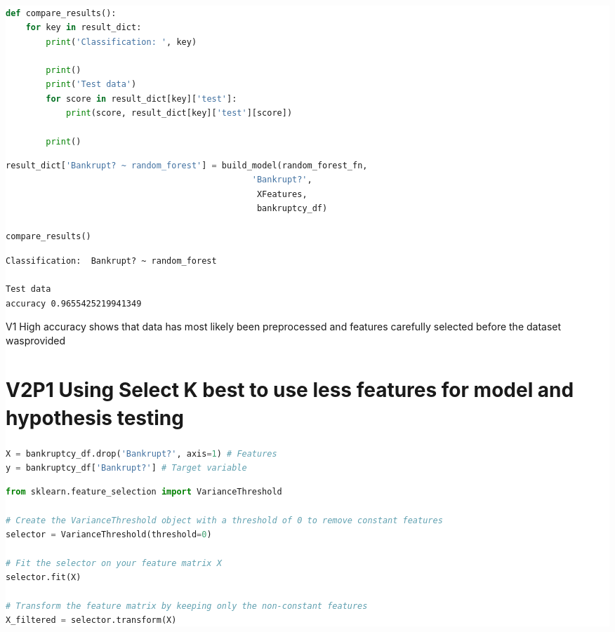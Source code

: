 
```python
def compare_results():
    for key in result_dict:
        print('Classification: ', key)

        print()
        print('Test data')
        for score in result_dict[key]['test']:
            print(score, result_dict[key]['test'][score])
       
        print()
```


```python
result_dict['Bankrupt? ~ random_forest'] = build_model(random_forest_fn,
                                                 'Bankrupt?',
                                                  XFeatures,
                                                  bankruptcy_df)

compare_results()
```

    Classification:  Bankrupt? ~ random_forest
    
    Test data
    accuracy 0.9655425219941349
    
    

V1 High accuracy shows that data has most likely been preprocessed and features carefully selected before the dataset  wasprovided



# V2P1 Using Select K best to use less features for model and hypothesis testing



```python
X = bankruptcy_df.drop('Bankrupt?', axis=1) # Features
y = bankruptcy_df['Bankrupt?'] # Target variable
```


```python
from sklearn.feature_selection import VarianceThreshold

# Create the VarianceThreshold object with a threshold of 0 to remove constant features
selector = VarianceThreshold(threshold=0)

# Fit the selector on your feature matrix X
selector.fit(X)

# Transform the feature matrix by keeping only the non-constant features
X_filtered = selector.transform(X)
```
